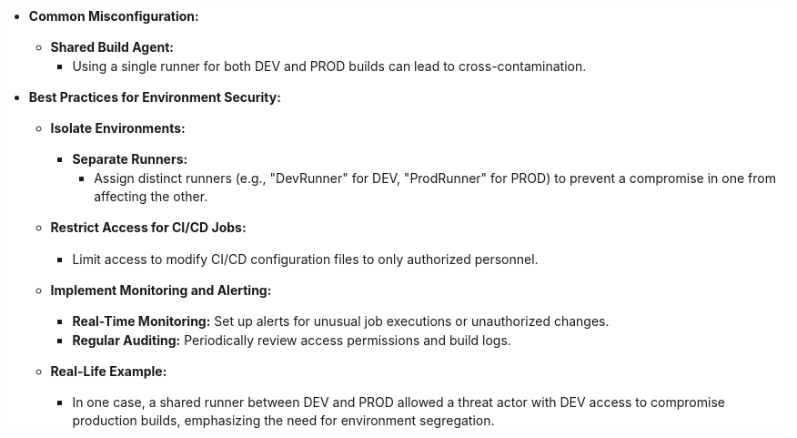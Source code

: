 - **Common Misconfiguration:**  
  - **Shared Build Agent:**  
    - Using a single runner for both DEV and PROD builds can lead to cross-contamination.
  
- **Best Practices for Environment Security:**
  
  - **Isolate Environments:**  
    - **Separate Runners:**  
      - Assign distinct runners (e.g., "DevRunner" for DEV, "ProdRunner" for PROD) to prevent a compromise in one from affecting the other.
  
  - **Restrict Access for CI/CD Jobs:**  
    - Limit access to modify CI/CD configuration files to only authorized personnel.
  
  - **Implement Monitoring and Alerting:**  
    - **Real-Time Monitoring:** Set up alerts for unusual job executions or unauthorized changes.  
    - **Regular Auditing:** Periodically review access permissions and build logs.
  
  - **Real-Life Example:**  
    - In one case, a shared runner between DEV and PROD allowed a threat actor with DEV access to compromise production builds, emphasizing the need for environment segregation.
